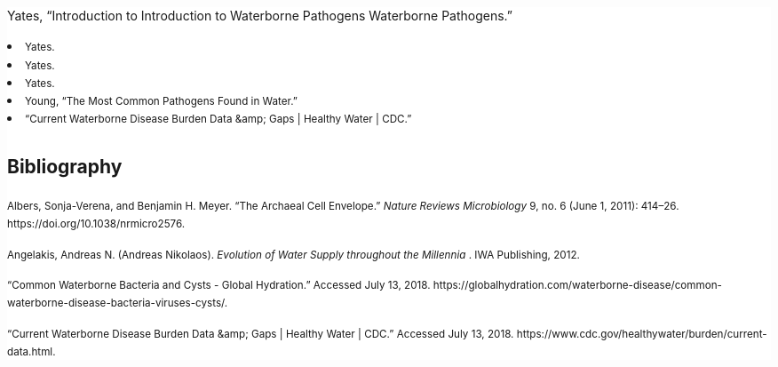 Yates, “Introduction to Introduction to Waterborne Pathogens Waterborne Pathogens.”
</small>
</li>
<li>
<small>
Yates.
</small>
</li>
<li>
<small>
Yates.
</small>
</li>
<li>
<small>
Yates.
</small>
</li>
<li>
<small>
Young, “The Most Common Pathogens Found in Water.”
</small>
</li>
<li>
<small>
“Current Waterborne Disease Burden Data &amp;amp; Gaps | Healthy Water | CDC.”
</small>
</li>
</ol>
<h2>
Bibliography
</h2>
<p>
<small>
Albers, Sonja-Verena, and Benjamin H. Meyer. “The Archaeal Cell Envelope.”
<em>
Nature Reviews Microbiology
</em>
9, no. 6 (June 1, 2011): 414–26. https://doi.org/10.1038/nrmicro2576.
</small>
</p>
<p>
<small>
Angelakis, Andreas N. (Andreas Nikolaos).
<em>
Evolution of Water Supply throughout the Millennia
</em>
. IWA Publishing, 2012.
</small>
</p>
<p>
<small>
“Common Waterborne Bacteria and Cysts - Global Hydration.” Accessed July 13, 2018. https://globalhydration.com/waterborne-disease/common-waterborne-disease-bacteria-viruses-cysts/.
</small>
</p>
<p>
<small>
“Current Waterborne Disease Burden Data &amp;amp; Gaps | Healthy Water | CDC.” Accessed July 13, 2018. https://www.cdc.gov/healthywater/burden/current-data.html.
</small>
</p>
<p>
<small>